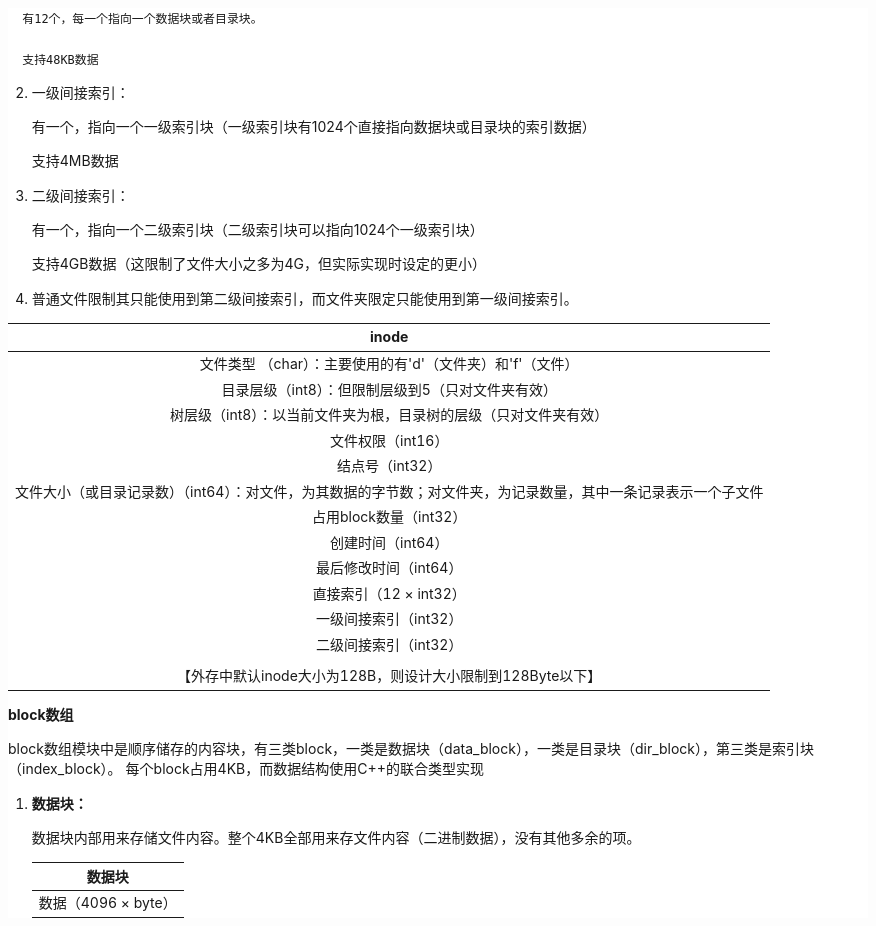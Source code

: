       有12个，每一个指向一个数据块或者目录块。

      支持48KB数据

   2. 一级间接索引：

      有一个，指向一个一级索引块（一级索引块有1024个直接指向数据块或目录块的索引数据）

      支持4MB数据

   3. 二级间接索引：

      有一个，指向一个二级索引块（二级索引块可以指向1024个一级索引块）

      支持4GB数据（这限制了文件大小之多为4G，但实际实现时设定的更小）

3. 普通文件限制其只能使用到第二级间接索引，而文件夹限定只能使用到第一级间接索引。

|                            inode                             |
| :----------------------------------------------------------: |
|  文件类型 （char）：主要使用的有'd'（文件夹）和'f'（文件）   |
|      目录层级（int8）：但限制层级到5（只对文件夹有效）       |
| 树层级（int8）：以当前文件夹为根，目录树的层级（只对文件夹有效） |
|                      文件权限（int16）                       |
|                       结点号（int32）                        |
| 文件大小（或目录记录数）（int64）：对文件，为其数据的字节数；对文件夹，为记录数量，其中一条记录表示一个子文件 |
|                    占用block数量（int32）                    |
|                      创建时间（int64）                       |
|                    最后修改时间（int64）                     |
|                    直接索引（12 × int32）                    |
|                    一级间接索引（int32）                     |
|                    二级间接索引（int32）                     |
|                                                              |
|  【外存中默认inode大小为128B，则设计大小限制到128Byte以下】  |



**block数组**

block数组模块中是顺序储存的内容块，有三类block，一类是数据块（data_block），一类是目录块（dir_block），第三类是索引块（index_block）。 每个block占用4KB，而数据结构使用C++的联合类型实现

1. **数据块：**

   数据块内部用来存储文件内容。整个4KB全部用来存文件内容（二进制数据），没有其他多余的项。

   |       数据块        |
   | :-----------------: |
   | 数据（4096 × byte） |
